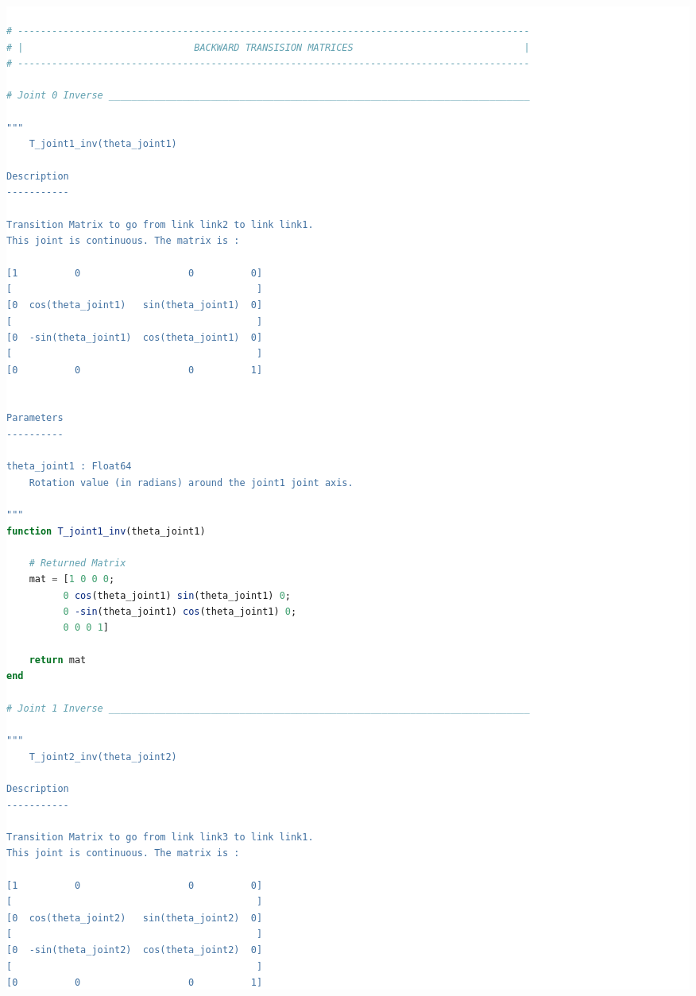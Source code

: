 ```julia

# ------------------------------------------------------------------------------------------
# |                              BACKWARD TRANSISION MATRICES                              |
# ------------------------------------------------------------------------------------------

# Joint 0 Inverse __________________________________________________________________________

"""
    T_joint1_inv(theta_joint1)

Description
-----------

Transition Matrix to go from link link2 to link link1.
This joint is continuous. The matrix is :

[1          0                   0          0]
[                                           ]
[0  cos(theta_joint1)   sin(theta_joint1)  0]
[                                           ]
[0  -sin(theta_joint1)  cos(theta_joint1)  0]
[                                           ]
[0          0                   0          1]


Parameters
----------

theta_joint1 : Float64
    Rotation value (in radians) around the joint1 joint axis.

"""
function T_joint1_inv(theta_joint1)
    
    # Returned Matrix
    mat = [1 0 0 0;
          0 cos(theta_joint1) sin(theta_joint1) 0;
          0 -sin(theta_joint1) cos(theta_joint1) 0;
          0 0 0 1]

    return mat
end

# Joint 1 Inverse __________________________________________________________________________

"""
    T_joint2_inv(theta_joint2)

Description
-----------

Transition Matrix to go from link link3 to link link1.
This joint is continuous. The matrix is :

[1          0                   0          0]
[                                           ]
[0  cos(theta_joint2)   sin(theta_joint2)  0]
[                                           ]
[0  -sin(theta_joint2)  cos(theta_joint2)  0]
[                                           ]
[0          0                   0          1]


```